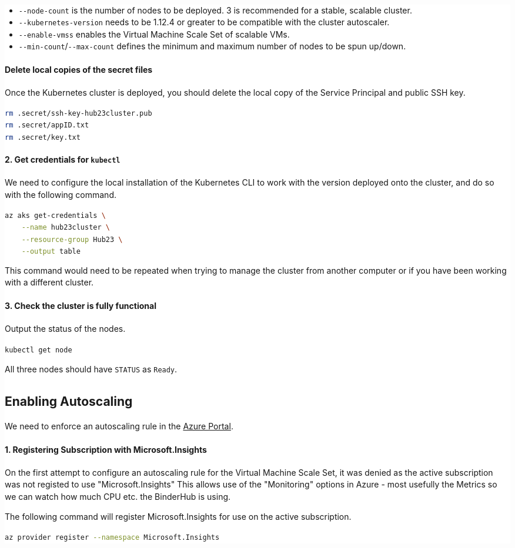 - `--node-count` is the number of nodes to be deployed. 3 is recommended for a stable, scalable cluster.
- `--kubernetes-version` needs to be 1.12.4 or greater to be compatible with the cluster autoscaler.
- `--enable-vmss` enables the Virtual Machine Scale Set of scalable VMs.
- `--min-count`/`--max-count` defines the minimum and maximum number of nodes to be spun up/down.

#### Delete local copies of the secret files

Once the Kubernetes cluster is deployed, you should delete the local copy of the Service Principal and public SSH key.

```bash
rm .secret/ssh-key-hub23cluster.pub
rm .secret/appID.txt
rm .secret/key.txt
```

#### 2. Get credentials for `kubectl`

We need to configure the local installation of the Kubernetes CLI to work with the version deployed onto the cluster, and do so with the following command.

```bash
az aks get-credentials \
    --name hub23cluster \
    --resource-group Hub23 \
    --output table
```

This command would need to be repeated when trying to manage the cluster from another computer or if you have been working with a different cluster.

#### 3. Check the cluster is fully functional

Output the status of the nodes.

```bash
kubectl get node
```

All three nodes should have `STATUS` as `Ready`.

## Enabling Autoscaling

We need to enforce an autoscaling rule in the [Azure Portal](https://portal.azure.com/).

#### 1. Registering Subscription with Microsoft.Insights

On the first attempt to configure an autoscaling rule for the Virtual Machine Scale Set, it was denied as the active subscription was not registed to use "Microsoft.Insights"
This allows use of the "Monitoring" options in Azure - most usefully the Metrics so we can watch how much CPU etc. the BinderHub is using.

The following command will register Microsoft.Insights for use on the active subscription.

```bash
az provider register --namespace Microsoft.Insights
```
